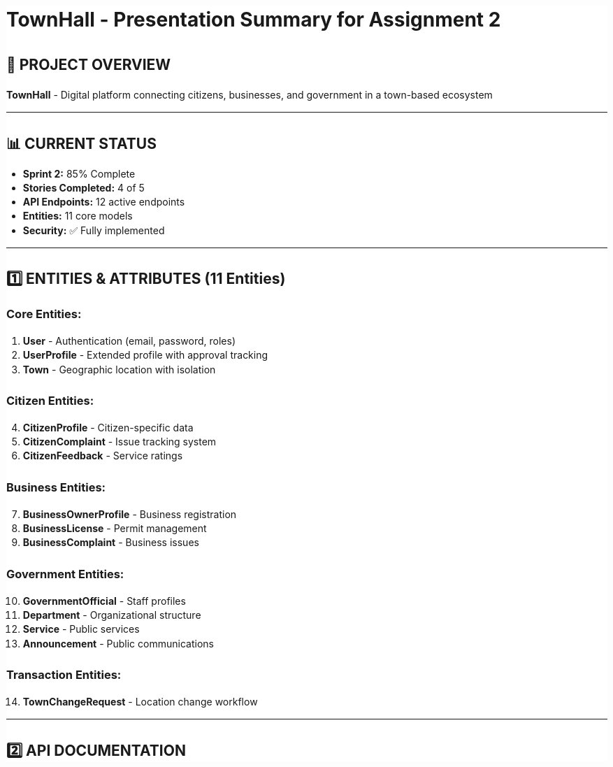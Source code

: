 # TownHall - Presentation Summary for Assignment 2

## 🎯 PROJECT OVERVIEW
**TownHall** - Digital platform connecting citizens, businesses, and government in a town-based ecosystem

---

## 📊 CURRENT STATUS
- **Sprint 2:** 85% Complete
- **Stories Completed:** 4 of 5
- **API Endpoints:** 12 active endpoints
- **Entities:** 11 core models
- **Security:** ✅ Fully implemented

---

## 1️⃣ ENTITIES & ATTRIBUTES (11 Entities)

### Core Entities:
1. **User** - Authentication (email, password, roles)
2. **UserProfile** - Extended profile with approval tracking
3. **Town** - Geographic location with isolation

### Citizen Entities:
4. **CitizenProfile** - Citizen-specific data
5. **CitizenComplaint** - Issue tracking system
6. **CitizenFeedback** - Service ratings

### Business Entities:
7. **BusinessOwnerProfile** - Business registration
8. **BusinessLicense** - Permit management
9. **BusinessComplaint** - Business issues

### Government Entities:
10. **GovernmentOfficial** - Staff profiles
11. **Department** - Organizational structure
12. **Service** - Public services
13. **Announcement** - Public communications

### Transaction Entities:
14. **TownChangeRequest** - Location change workflow

---

## 2️⃣ API DOCUMENTATION
